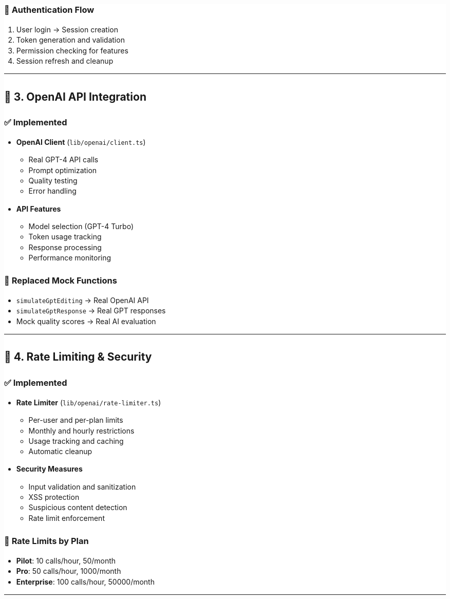 ### 🔧 **Authentication Flow**
1. User login → Session creation
2. Token generation and validation
3. Permission checking for features
4. Session refresh and cleanup

---

## 🤖 **3. OpenAI API Integration**

### ✅ **Implemented**
- **OpenAI Client** (`lib/openai/client.ts`)
  - Real GPT-4 API calls
  - Prompt optimization
  - Quality testing
  - Error handling

- **API Features**
  - Model selection (GPT-4 Turbo)
  - Token usage tracking
  - Response processing
  - Performance monitoring

### 🔧 **Replaced Mock Functions**
- `simulateGptEditing` → Real OpenAI API
- `simulateGptResponse` → Real GPT responses
- Mock quality scores → Real AI evaluation

---

## 🚦 **4. Rate Limiting & Security**

### ✅ **Implemented**
- **Rate Limiter** (`lib/openai/rate-limiter.ts`)
  - Per-user and per-plan limits
  - Monthly and hourly restrictions
  - Usage tracking and caching
  - Automatic cleanup

- **Security Measures**
  - Input validation and sanitization
  - XSS protection
  - Suspicious content detection
  - Rate limit enforcement

### 🔧 **Rate Limits by Plan**
- **Pilot**: 10 calls/hour, 50/month
- **Pro**: 50 calls/hour, 1000/month  
- **Enterprise**: 100 calls/hour, 50000/month

---